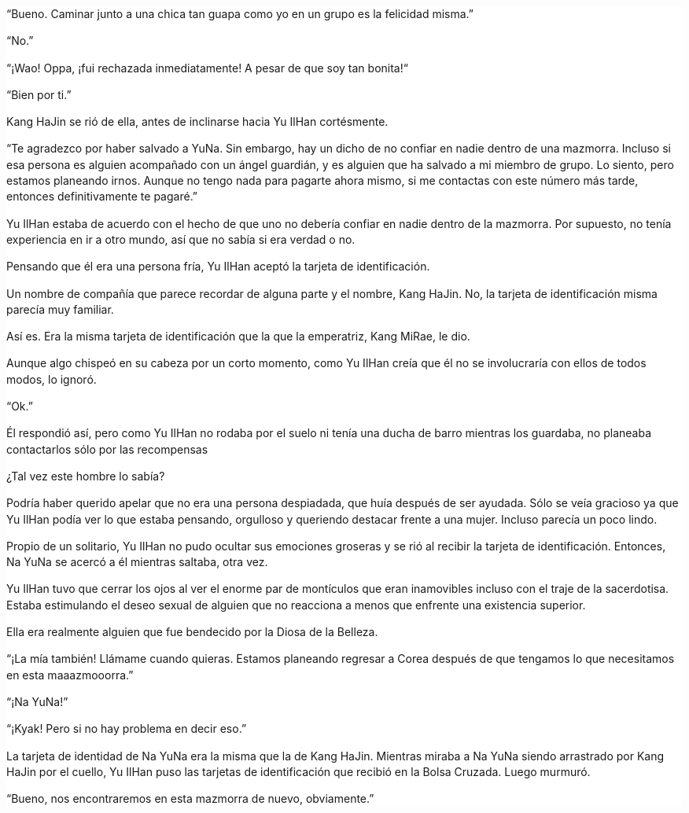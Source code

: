 “Bueno. Caminar junto a una chica tan guapa como yo en un grupo es la felicidad misma.”

“No.”

“¡Wao! Oppa, ¡fui rechazada inmediatamente! A pesar de que soy tan bonita!“

“Bien por ti.”

Kang HaJin se rió de ella, antes de inclinarse hacia Yu IlHan cortésmente.

“Te agradezco por haber salvado a YuNa. Sin embargo, hay un dicho de no confiar en nadie dentro de una mazmorra. Incluso si esa persona es alguien acompañado con un ángel guardián, y es alguien que ha salvado a mi miembro de grupo. Lo siento, pero estamos planeando irnos. Aunque no tengo nada para pagarte ahora mismo, si me contactas con este número más tarde, entonces definitivamente te pagaré.”

Yu IlHan estaba de acuerdo con el hecho de que uno no debería confiar en nadie dentro de la mazmorra. Por supuesto, no tenía experiencia en ir a otro mundo, así que no sabía si era verdad o no.

Pensando que él era una persona fría, Yu IlHan aceptó la tarjeta de identificación.

Un nombre de compañía que parece recordar de alguna parte y el nombre, Kang HaJin. No, la tarjeta de identificación misma parecía muy familiar.

Así es. Era la misma tarjeta de identificación que la que la emperatriz, Kang MiRae, le dio.

Aunque algo chispeó en su cabeza por un corto momento, como Yu IlHan creía que él no se involucraría con ellos de todos modos, lo ignoró.

“Ok.”

Él respondió así, pero como Yu IlHan no rodaba por el suelo ni tenía una ducha de barro mientras los guardaba, no planeaba contactarlos sólo por las recompensas

¿Tal vez este hombre lo sabía?

Podría haber querido apelar que no era una persona despiadada, que huía después de ser ayudada. Sólo se veía gracioso ya que Yu IlHan podía ver lo que estaba pensando, orgulloso y queriendo destacar frente a una mujer. Incluso parecía un poco lindo.

Propio de un solitario, Yu IlHan no pudo ocultar sus emociones groseras y se rió al recibir la tarjeta de identificación. Entonces, Na YuNa se acercó a él mientras saltaba, otra vez.

Yu IlHan tuvo que cerrar los ojos al ver el enorme par de montículos que eran inamovibles incluso con el traje de la sacerdotisa. Estaba estimulando el deseo sexual de alguien que no reacciona a menos que enfrente una existencia superior.

Ella era realmente alguien que fue bendecido por la Diosa de la Belleza.

“¡La mía también! Llámame cuando quieras. Estamos planeando regresar a Corea después de que tengamos lo que necesitamos en esta maaazmooorra.”

“¡Na YuNa!”

“¡Kyak! Pero si no hay problema en decir eso.”

La tarjeta de identidad de Na YuNa era la misma que la de Kang HaJin. Mientras miraba a Na YuNa siendo arrastrado por Kang HaJin por el cuello, Yu IlHan puso las tarjetas de identificación que recibió en la Bolsa Cruzada. Luego murmuró.

“Bueno, nos encontraremos en esta mazmorra de nuevo, obviamente.”
